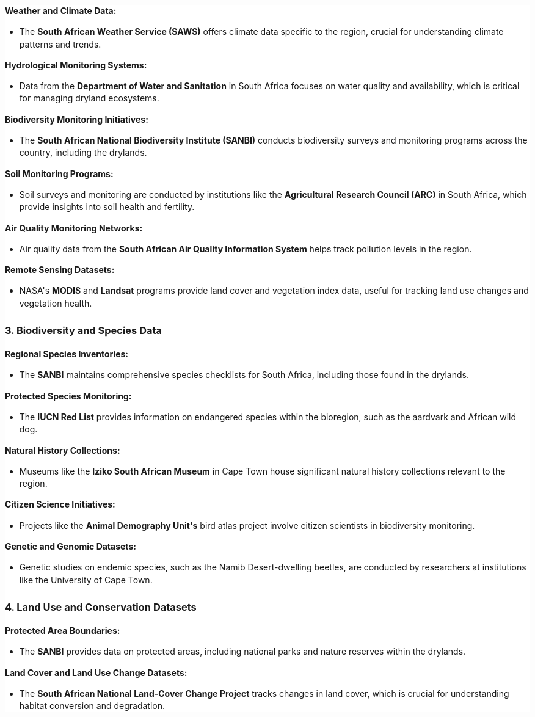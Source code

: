 **Weather and Climate Data:**
- The **South African Weather Service (SAWS)** offers climate data specific to the region, crucial for understanding climate patterns and trends.

**Hydrological Monitoring Systems:**
- Data from the **Department of Water and Sanitation** in South Africa focuses on water quality and availability, which is critical for managing dryland ecosystems.

**Biodiversity Monitoring Initiatives:**
- The **South African National Biodiversity Institute (SANBI)** conducts biodiversity surveys and monitoring programs across the country, including the drylands.

**Soil Monitoring Programs:**
- Soil surveys and monitoring are conducted by institutions like the **Agricultural Research Council (ARC)** in South Africa, which provide insights into soil health and fertility.

**Air Quality Monitoring Networks:**
- Air quality data from the **South African Air Quality Information System** helps track pollution levels in the region.

**Remote Sensing Datasets:**
- NASA's **MODIS** and **Landsat** programs provide land cover and vegetation index data, useful for tracking land use changes and vegetation health.

### 3. Biodiversity and Species Data

**Regional Species Inventories:**
- The **SANBI** maintains comprehensive species checklists for South Africa, including those found in the drylands.

**Protected Species Monitoring:**
- The **IUCN Red List** provides information on endangered species within the bioregion, such as the aardvark and African wild dog.

**Natural History Collections:**
- Museums like the **Iziko South African Museum** in Cape Town house significant natural history collections relevant to the region.

**Citizen Science Initiatives:**
- Projects like the **Animal Demography Unit's** bird atlas project involve citizen scientists in biodiversity monitoring.

**Genetic and Genomic Datasets:**
- Genetic studies on endemic species, such as the Namib Desert-dwelling beetles, are conducted by researchers at institutions like the University of Cape Town.

### 4. Land Use and Conservation Datasets

**Protected Area Boundaries:**
- The **SANBI** provides data on protected areas, including national parks and nature reserves within the drylands.

**Land Cover and Land Use Change Datasets:**
- The **South African National Land-Cover Change Project** tracks changes in land cover, which is crucial for understanding habitat conversion and degradation.

